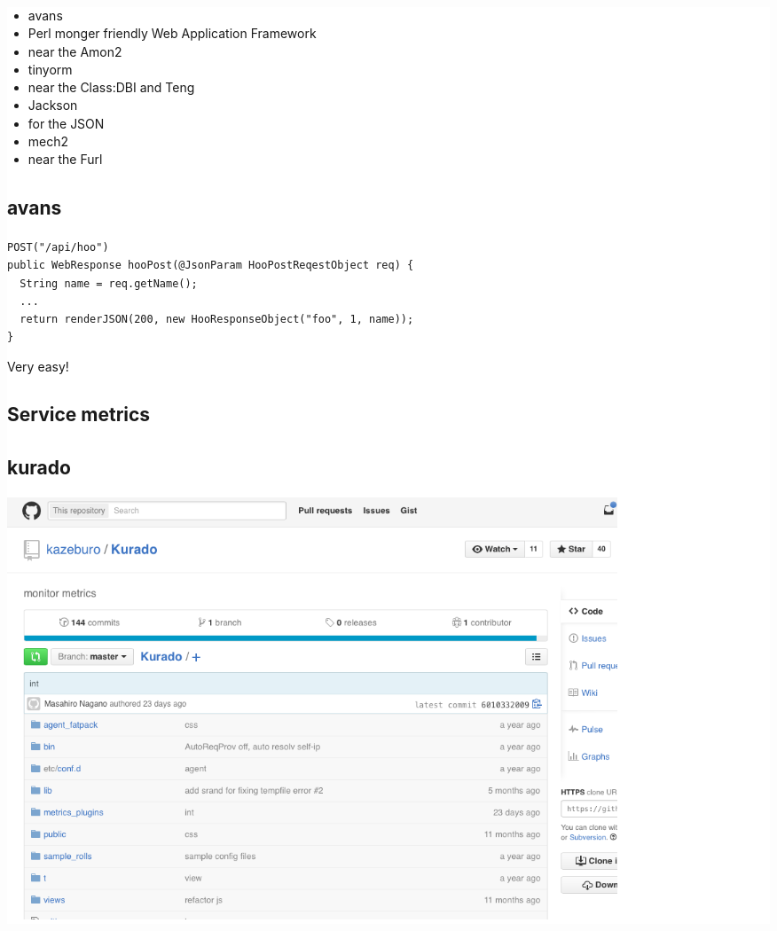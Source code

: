 * avans
 * Perl monger friendly Web Application Framework
 * near the Amon2
* tinyorm
 * near the Class:DBI and Teng
* Jackson
 * for the JSON
* mech2
 * near the Furl

avans
---

    POST("/api/hoo")
    public WebResponse hooPost(@JsonParam HooPostReqestObject req) {
      String name = req.getName();
      ...
      return renderJSON(200, new HooResponseObject("foo", 1, name));
    }

Very easy!

Service metrics
---

kurado
---

<img src="imgs/kurado.png" width="80%">
